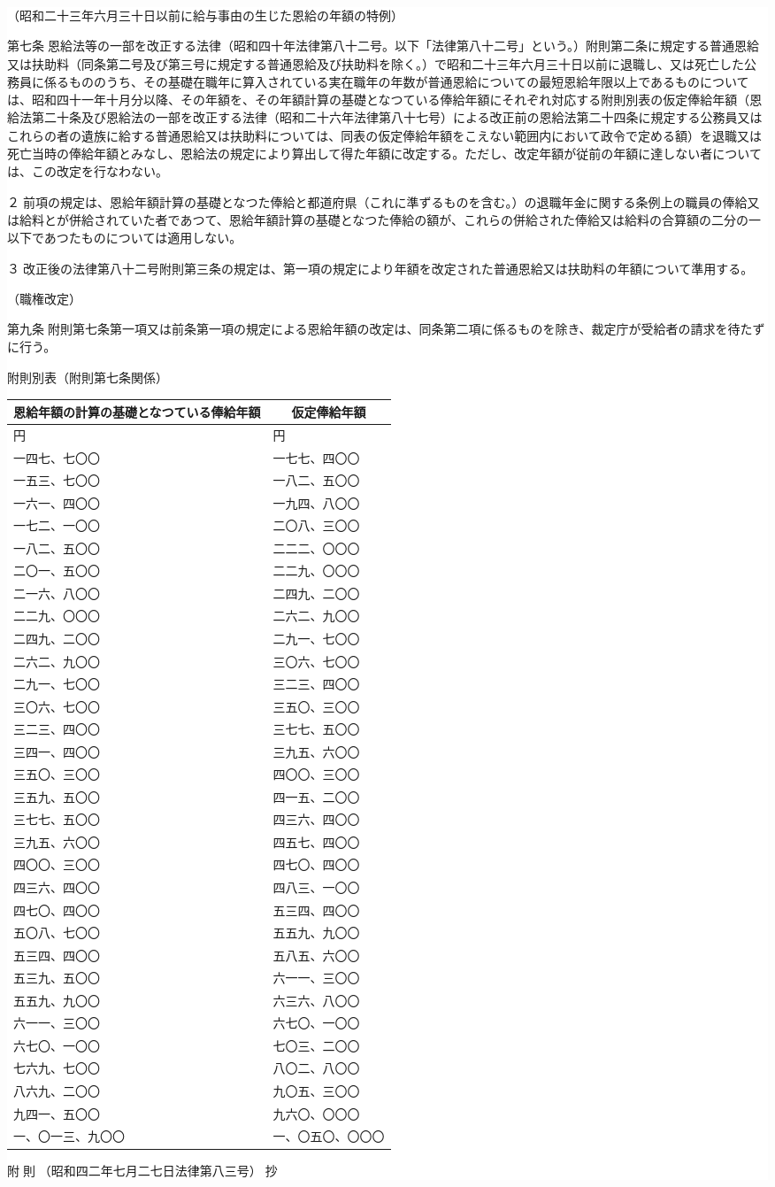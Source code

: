 （昭和二十三年六月三十日以前に給与事由の生じた恩給の年額の特例）

第七条 恩給法等の一部を改正する法律（昭和四十年法律第八十二号。以下「法律第八十二号」という。）附則第二条に規定する普通恩給又は扶助料（同条第二号及び第三号に規定する普通恩給及び扶助料を除く。）で昭和二十三年六月三十日以前に退職し、又は死亡した公務員に係るもののうち、その基礎在職年に算入されている実在職年の年数が普通恩給についての最短恩給年限以上であるものについては、昭和四十一年十月分以降、その年額を、その年額計算の基礎となつている俸給年額にそれぞれ対応する附則別表の仮定俸給年額（恩給法第二十条及び恩給法の一部を改正する法律（昭和二十六年法律第八十七号）による改正前の恩給法第二十四条に規定する公務員又はこれらの者の遺族に給する普通恩給又は扶助料については、同表の仮定俸給年額をこえない範囲内において政令で定める額）を退職又は死亡当時の俸給年額とみなし、恩給法の規定により算出して得た年額に改定する。ただし、改定年額が従前の年額に達しない者については、この改定を行なわない。

２ 前項の規定は、恩給年額計算の基礎となつた俸給と都道府県（これに準ずるものを含む。）の退職年金に関する条例上の職員の俸給又は給料とが併給されていた者であつて、恩給年額計算の基礎となつた俸給の額が、これらの併給された俸給又は給料の合算額の二分の一以下であつたものについては適用しない。

３ 改正後の法律第八十二号附則第三条の規定は、第一項の規定により年額を改定された普通恩給又は扶助料の年額について準用する。

（職権改定）

第九条 附則第七条第一項又は前条第一項の規定による恩給年額の改定は、同条第二項に係るものを除き、裁定庁が受給者の請求を待たずに行う。

附則別表（附則第七条関係）

恩給年額の計算の基礎となつている俸給年額 | 仮定俸給年額  
---|---  
円 | 円  
一四七、七〇〇 | 一七七、四〇〇  
一五三、七〇〇 | 一八二、五〇〇  
一六一、四〇〇 | 一九四、八〇〇  
一七二、一〇〇 | 二〇八、三〇〇  
一八二、五〇〇 | 二二二、〇〇〇  
二〇一、五〇〇 | 二二九、〇〇〇  
二一六、八〇〇 | 二四九、二〇〇  
二二九、〇〇〇 | 二六二、九〇〇  
二四九、二〇〇 | 二九一、七〇〇  
二六二、九〇〇 | 三〇六、七〇〇  
二九一、七〇〇 | 三二三、四〇〇  
三〇六、七〇〇 | 三五〇、三〇〇  
三二三、四〇〇 | 三七七、五〇〇  
三四一、四〇〇 | 三九五、六〇〇  
三五〇、三〇〇 | 四〇〇、三〇〇  
三五九、五〇〇 | 四一五、二〇〇  
三七七、五〇〇 | 四三六、四〇〇  
三九五、六〇〇 | 四五七、四〇〇  
四〇〇、三〇〇 | 四七〇、四〇〇  
四三六、四〇〇 | 四八三、一〇〇  
四七〇、四〇〇 | 五三四、四〇〇  
五〇八、七〇〇 | 五五九、九〇〇  
五三四、四〇〇 | 五八五、六〇〇  
五三九、五〇〇 | 六一一、三〇〇  
五五九、九〇〇 | 六三六、八〇〇  
六一一、三〇〇 | 六七〇、一〇〇  
六七〇、一〇〇 | 七〇三、二〇〇  
七六九、七〇〇 | 八〇二、八〇〇  
八六九、二〇〇 | 九〇五、三〇〇  
九四一、五〇〇 | 九六〇、〇〇〇  
一、〇一三、九〇〇 | 一、〇五〇、〇〇〇  
  
附 則 （昭和四二年七月二七日法律第八三号） 抄
